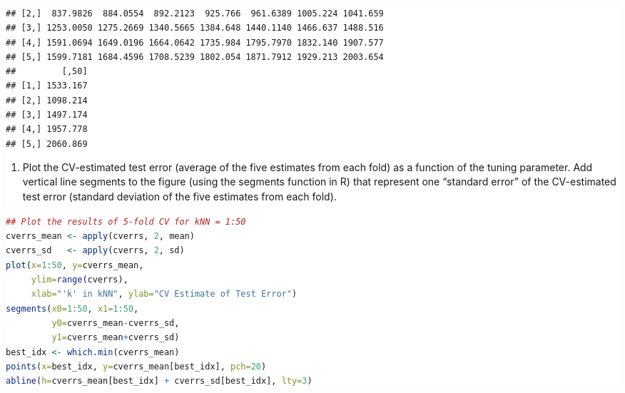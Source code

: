     ## [2,]  837.9826  884.0554  892.2123  925.766  961.6389 1005.224 1041.659
    ## [3,] 1253.0050 1275.2669 1340.5665 1384.648 1440.1140 1466.637 1488.516
    ## [4,] 1591.0694 1649.0196 1664.0642 1735.984 1795.7970 1832.140 1907.577
    ## [5,] 1599.7181 1684.4596 1708.5239 1802.054 1871.7912 1929.213 2003.654
    ##         [,50]
    ## [1,] 1533.167
    ## [2,] 1098.214
    ## [3,] 1497.174
    ## [4,] 1957.778
    ## [5,] 2060.869

1.  Plot the CV-estimated test error (average of the five estimates from
    each fold) as a function of the tuning parameter. Add vertical line
    segments to the figure (using the segments function in R) that
    represent one “standard error” of the CV-estimated test error
    (standard deviation of the five estimates from each fold).

``` r
## Plot the results of 5-fold CV for kNN = 1:50
cverrs_mean <- apply(cverrs, 2, mean)
cverrs_sd   <- apply(cverrs, 2, sd)
plot(x=1:50, y=cverrs_mean, 
     ylim=range(cverrs),
     xlab="'k' in kNN", ylab="CV Estimate of Test Error")
segments(x0=1:50, x1=1:50,
         y0=cverrs_mean-cverrs_sd,
         y1=cverrs_mean+cverrs_sd)
best_idx <- which.min(cverrs_mean)
points(x=best_idx, y=cverrs_mean[best_idx], pch=20)
abline(h=cverrs_mean[best_idx] + cverrs_sd[best_idx], lty=3)
```
